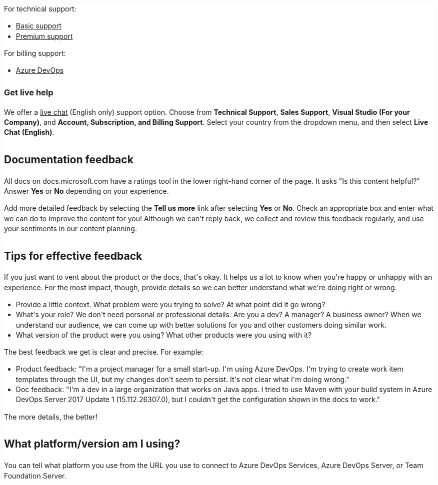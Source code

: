 For technical support:

* [Basic support](https://support.microsoft.com/oas/default.aspx?prid=15339)
* [Premium support](https://support.microsoft.com/oas/default.aspx?prid=15367)

For billing support:

* [Azure DevOps](https://portal.azure.com/#blade/Microsoft_Azure_Support/HelpAndSupportBlade)

### Get live help

We offer a [live chat](https://visualstudio.microsoft.com/vs/support/#talktous) (English only) support option. Choose from **Technical Support**, **Sales Support**, **Visual Studio (For your Company)**, and **Account, Subscription, and Billing Support**. Select your country from the dropdown menu, and then select **Live Chat (English)**.

## Documentation feedback

All docs on docs.microsoft.com have a ratings tool in the lower right-hand corner of the page. It asks "Is this content helpful?" Answer **Yes** or **No** depending on your experience.

Add more detailed feedback by selecting the **Tell us more** link after selecting **Yes** or **No**. Check an appropriate box and enter what we can do to improve the content for you! Although we can't reply back, we collect and review this feedback regularly, and use your sentiments in our content planning.

## Tips for effective feedback

If you just want to vent about the product or the docs, that's okay. It helps us a lot to know when you're happy or unhappy with an experience. For the most impact, though, provide details so we can better understand what we're doing right or wrong.

* Provide a little context. What problem were you trying to solve? At what point did it go wrong?
* What's your role? We don't need personal or professional details. Are you a dev? A manager? A business owner? When we understand our audience, we can come up with better solutions for you and other customers doing similar work.
* What version of the product were you using? What other products were you using with it?

The best feedback we get is clear and precise. For example:

* Product feedback: "I'm a project manager for a small start-up. I'm using Azure DevOps. I'm trying to create work item templates through the UI, but my changes don't seem to persist. It's not clear what I'm doing wrong."
* Doc feedback: "I'm a dev in a large organization that works on Java apps. I tried to use Maven with your build system in Azure DevOps Server 2017 Update 1 (15.112.26307.0), but I couldn't get the configuration shown in the docs to work."

The more details, the better!

<a id="platform-version" />

## What platform/version am I using?

You can tell what platform you use from the URL you use to connect to Azure DevOps Services, Azure DevOps Server, or Team Foundation Server.
